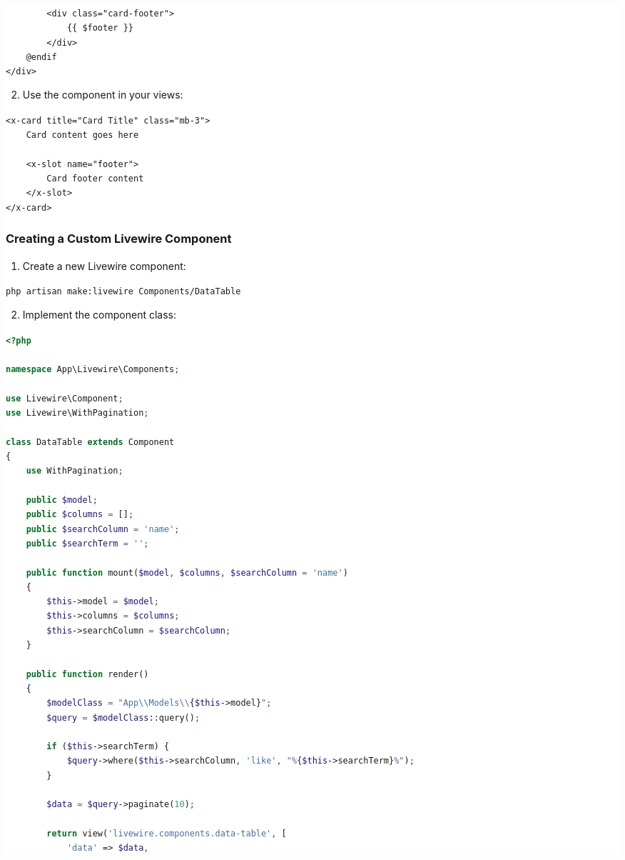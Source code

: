 ```blade
        <div class="card-footer">
            {{ $footer }}
        </div>
    @endif
</div>
```

2. Use the component in your views:

```blade
<x-card title="Card Title" class="mb-3">
    Card content goes here

    <x-slot name="footer">
        Card footer content
    </x-slot>
</x-card>
```

### Creating a Custom Livewire Component

1. Create a new Livewire component:

```bash
php artisan make:livewire Components/DataTable
```

2. Implement the component class:

```php
<?php

namespace App\Livewire\Components;

use Livewire\Component;
use Livewire\WithPagination;

class DataTable extends Component
{
    use WithPagination;

    public $model;
    public $columns = [];
    public $searchColumn = 'name';
    public $searchTerm = '';

    public function mount($model, $columns, $searchColumn = 'name')
    {
        $this->model = $model;
        $this->columns = $columns;
        $this->searchColumn = $searchColumn;
    }

    public function render()
    {
        $modelClass = "App\\Models\\{$this->model}";
        $query = $modelClass::query();

        if ($this->searchTerm) {
            $query->where($this->searchColumn, 'like', "%{$this->searchTerm}%");
        }

        $data = $query->paginate(10);

        return view('livewire.components.data-table', [
            'data' => $data,
```